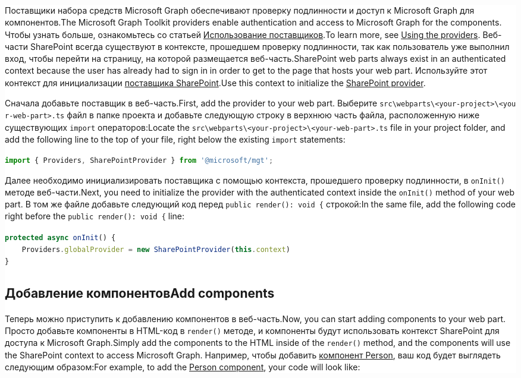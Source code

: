 <span data-ttu-id="0aed6-129">Поставщики набора средств Microsoft Graph обеспечивают проверку подлинности и доступ к Microsoft Graph для компонентов.</span><span class="sxs-lookup"><span data-stu-id="0aed6-129">The Microsoft Graph Toolkit providers enable authentication and access to Microsoft Graph for the components.</span></span> <span data-ttu-id="0aed6-130">Чтобы узнать больше, ознакомьтесь со статьей [Использование поставщиков](../providers.md).</span><span class="sxs-lookup"><span data-stu-id="0aed6-130">To learn more, see [Using the providers](../providers.md).</span></span> <span data-ttu-id="0aed6-131">Веб-части SharePoint всегда существуют в контексте, прошедшем проверку подлинности, так как пользователь уже выполнил вход, чтобы перейти на страницу, на которой размещается веб-часть.</span><span class="sxs-lookup"><span data-stu-id="0aed6-131">SharePoint web parts always exist in an authenticated context because the user has already had to sign in in order to get to the page that hosts your web part.</span></span> <span data-ttu-id="0aed6-132">Используйте этот контекст для инициализации [поставщика SharePoint](../providers/sharepoint.md).</span><span class="sxs-lookup"><span data-stu-id="0aed6-132">Use this context to initialize the [SharePoint provider](../providers/sharepoint.md).</span></span>

<span data-ttu-id="0aed6-133">Сначала добавьте поставщик в веб-часть.</span><span class="sxs-lookup"><span data-stu-id="0aed6-133">First, add the provider to your web part.</span></span> <span data-ttu-id="0aed6-134">Выберите `src\webparts\<your-project>\<your-web-part>.ts` файл в папке проекта и добавьте следующую строку в верхнюю часть файла, расположенную ниже существующих `import` операторов:</span><span class="sxs-lookup"><span data-stu-id="0aed6-134">Locate the `src\webparts\<your-project>\<your-web-part>.ts` file in your project folder, and add the following line to the top of your file, right below the existing `import` statements:</span></span>

```ts
import { Providers, SharePointProvider } from '@microsoft/mgt';
```

<span data-ttu-id="0aed6-135">Далее необходимо инициализировать поставщика с помощью контекста, прошедшего проверку подлинности, в `onInit()` методе веб-части.</span><span class="sxs-lookup"><span data-stu-id="0aed6-135">Next, you need to initialize the provider with the authenticated context inside the `onInit()` method of your web part.</span></span> <span data-ttu-id="0aed6-136">В том же файле добавьте следующий код перед `public render(): void {` строкой:</span><span class="sxs-lookup"><span data-stu-id="0aed6-136">In the same file, add the following code right before the `public render(): void {` line:</span></span>

```ts
protected async onInit() {
    Providers.globalProvider = new SharePointProvider(this.context)
}
```

## <a name="add-components"></a><span data-ttu-id="0aed6-137">Добавление компонентов</span><span class="sxs-lookup"><span data-stu-id="0aed6-137">Add components</span></span>

<span data-ttu-id="0aed6-138">Теперь можно приступить к добавлению компонентов в веб-часть.</span><span class="sxs-lookup"><span data-stu-id="0aed6-138">Now, you can start adding components to your web part.</span></span> <span data-ttu-id="0aed6-139">Просто добавьте компоненты в HTML-код в `render()` методе, и компоненты будут использовать контекст SharePoint для доступа к Microsoft Graph.</span><span class="sxs-lookup"><span data-stu-id="0aed6-139">Simply add the components to the HTML inside of the `render()` method, and the components will use the SharePoint context to access Microsoft Graph.</span></span> <span data-ttu-id="0aed6-140">Например, чтобы добавить [компонент Person](../components/person.md), ваш код будет выглядеть следующим образом:</span><span class="sxs-lookup"><span data-stu-id="0aed6-140">For example, to add the [Person component](../components/person.md), your code will look like:</span></span>
